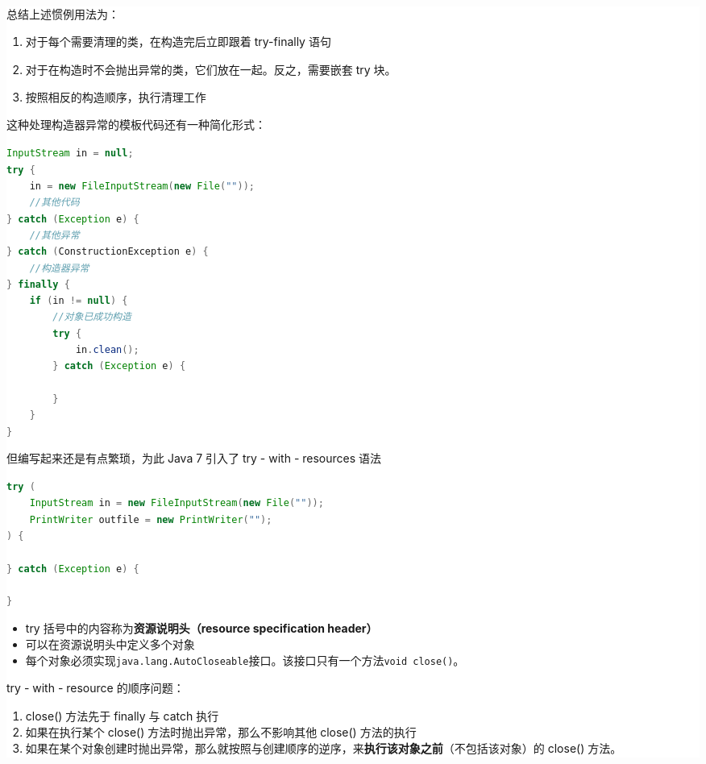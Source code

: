 总结上述惯例用法为：

1. 对于每个需要清理的类，在构造完后立即跟着 try-finally 语句

2. 对于在构造时不会抛出异常的类，它们放在一起。反之，需要嵌套 try 块。

3. 按照相反的构造顺序，执行清理工作




这种处理构造器异常的模板代码还有一种简化形式：

~~~java
InputStream in = null;
try {
    in = new FileInputStream(new File(""));
    //其他代码
} catch (Exception e) {
    //其他异常
} catch (ConstructionException e) {
    //构造器异常
} finally {
    if (in != null) {
        //对象已成功构造
        try {
            in.clean();
        } catch (Exception e) {
            
        }
    }
}
~~~



但编写起来还是有点繁琐，为此 Java 7 引入了 try - with - resources 语法

~~~java
try (
    InputStream in = new FileInputStream(new File(""));
    PrintWriter outfile = new PrintWriter("");
) {
    
} catch (Exception e) {
    
}
~~~

- try 括号中的内容称为**资源说明头（resource specification header）**
- 可以在资源说明头中定义多个对象
- 每个对象必须实现`java.lang.AutoCloseable`接口。该接口只有一个方法`void close()`。



try - with - resource 的顺序问题：

1. close() 方法先于 finally 与 catch 执行
2. 如果在执行某个 close() 方法时抛出异常，那么不影响其他 close() 方法的执行
4. 如果在某个对象创建时抛出异常，那么就按照与创建顺序的逆序，来**执行该对象之前**（不包括该对象）的 close() 方法。
